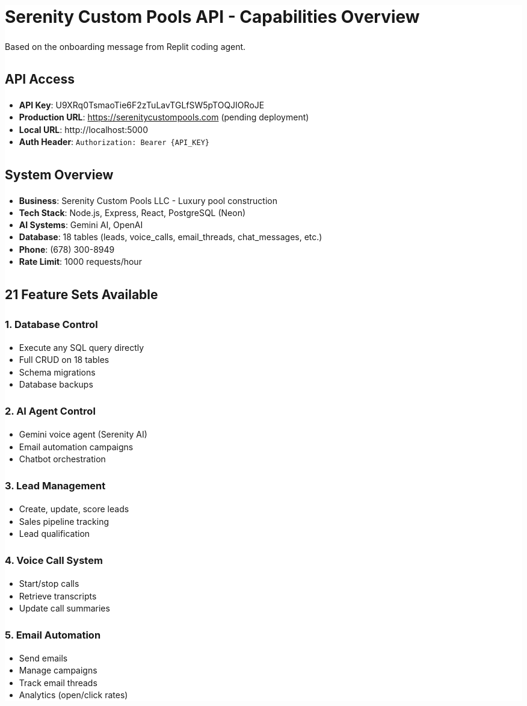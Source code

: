 # Serenity Custom Pools API - Capabilities Overview

Based on the onboarding message from Replit coding agent.

## API Access
- **API Key**: U9XRq0TsmaoTie6F2zTuLavTGLfSW5pTOQJIORoJE
- **Production URL**: https://serenitycustompools.com (pending deployment)
- **Local URL**: http://localhost:5000
- **Auth Header**: `Authorization: Bearer {API_KEY}`

## System Overview
- **Business**: Serenity Custom Pools LLC - Luxury pool construction
- **Tech Stack**: Node.js, Express, React, PostgreSQL (Neon)
- **AI Systems**: Gemini AI, OpenAI
- **Database**: 18 tables (leads, voice_calls, email_threads, chat_messages, etc.)
- **Phone**: (678) 300-8949
- **Rate Limit**: 1000 requests/hour

## 21 Feature Sets Available

### 1. Database Control
- Execute any SQL query directly
- Full CRUD on 18 tables
- Schema migrations
- Database backups

### 2. AI Agent Control
- Gemini voice agent (Serenity AI)
- Email automation campaigns
- Chatbot orchestration

### 3. Lead Management
- Create, update, score leads
- Sales pipeline tracking
- Lead qualification

### 4. Voice Call System
- Start/stop calls
- Retrieve transcripts
- Update call summaries

### 5. Email Automation
- Send emails
- Manage campaigns
- Track email threads
- Analytics (open/click rates)
